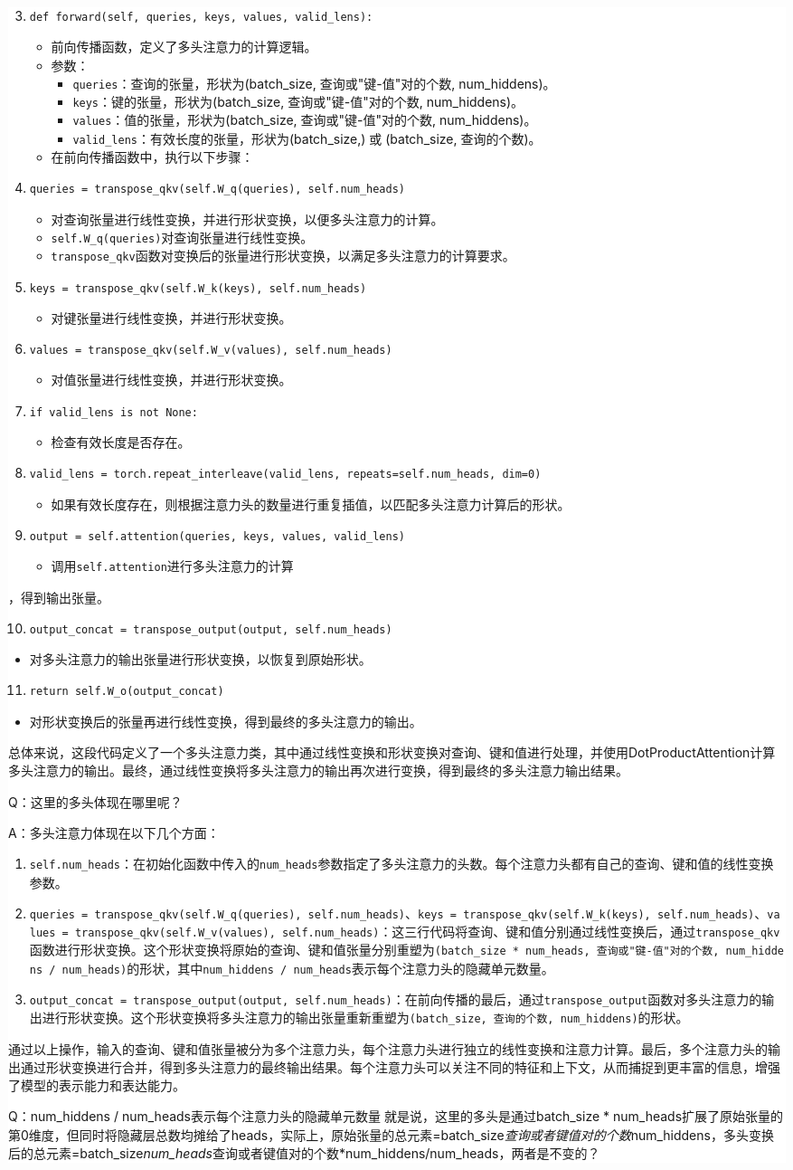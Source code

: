 3. `def forward(self, queries, keys, values, valid_lens):`
   - 前向传播函数，定义了多头注意力的计算逻辑。
   - 参数：
     - `queries`：查询的张量，形状为(batch_size, 查询或"键-值"对的个数, num_hiddens)。
     - `keys`：键的张量，形状为(batch_size, 查询或"键-值"对的个数, num_hiddens)。
     - `values`：值的张量，形状为(batch_size, 查询或"键-值"对的个数, num_hiddens)。
     - `valid_lens`：有效长度的张量，形状为(batch_size,) 或 (batch_size, 查询的个数)。
   - 在前向传播函数中，执行以下步骤：

4. `queries = transpose_qkv(self.W_q(queries), self.num_heads)`
   - 对查询张量进行线性变换，并进行形状变换，以便多头注意力的计算。
   - `self.W_q(queries)`对查询张量进行线性变换。
   - `transpose_qkv`函数对变换后的张量进行形状变换，以满足多头注意力的计算要求。

5. `keys = transpose_qkv(self.W_k(keys), self.num_heads)`
   - 对键张量进行线性变换，并进行形状变换。

6. `values = transpose_qkv(self.W_v(values), self.num_heads)`
   - 对值张量进行线性变换，并进行形状变换。

7. `if valid_lens is not None:`
   - 检查有效长度是否存在。

8. `valid_lens = torch.repeat_interleave(valid_lens, repeats=self.num_heads, dim=0)`
   - 如果有效长度存在，则根据注意力头的数量进行重复插值，以匹配多头注意力计算后的形状。

9. `output = self.attention(queries, keys, values, valid_lens)`
   - 调用`self.attention`进行多头注意力的计算

，得到输出张量。

10. `output_concat = transpose_output(output, self.num_heads)`
   - 对多头注意力的输出张量进行形状变换，以恢复到原始形状。

11. `return self.W_o(output_concat)`
   - 对形状变换后的张量再进行线性变换，得到最终的多头注意力的输出。

总体来说，这段代码定义了一个多头注意力类，其中通过线性变换和形状变换对查询、键和值进行处理，并使用DotProductAttention计算多头注意力的输出。最终，通过线性变换将多头注意力的输出再次进行变换，得到最终的多头注意力输出结果。

Q：这里的多头体现在哪里呢？

A：多头注意力体现在以下几个方面：

1. `self.num_heads`：在初始化函数中传入的`num_heads`参数指定了多头注意力的头数。每个注意力头都有自己的查询、键和值的线性变换参数。

2. `queries = transpose_qkv(self.W_q(queries), self.num_heads)`、`keys = transpose_qkv(self.W_k(keys), self.num_heads)`、`values = transpose_qkv(self.W_v(values), self.num_heads)`：这三行代码将查询、键和值分别通过线性变换后，通过`transpose_qkv`函数进行形状变换。这个形状变换将原始的查询、键和值张量分别重塑为`(batch_size * num_heads, 查询或"键-值"对的个数, num_hiddens / num_heads)`的形状，其中`num_hiddens / num_heads`表示每个注意力头的隐藏单元数量。

3. `output_concat = transpose_output(output, self.num_heads)`：在前向传播的最后，通过`transpose_output`函数对多头注意力的输出进行形状变换。这个形状变换将多头注意力的输出张量重新重塑为`(batch_size, 查询的个数, num_hiddens)`的形状。

通过以上操作，输入的查询、键和值张量被分为多个注意力头，每个注意力头进行独立的线性变换和注意力计算。最后，多个注意力头的输出通过形状变换进行合并，得到多头注意力的最终输出结果。每个注意力头可以关注不同的特征和上下文，从而捕捉到更丰富的信息，增强了模型的表示能力和表达能力。

Q：num_hiddens / num_heads表示每个注意力头的隐藏单元数量 就是说，这里的多头是通过batch_size *  num_heads扩展了原始张量的第0维度，但同时将隐藏层总数均摊给了heads，实际上，原始张量的总元素=batch_size*查询或者键值对的个数*num_hiddens，多头变换后的总元素=batch_size*num_heads*查询或者键值对的个数*num_hiddens/num_heads，两者是不变的？
